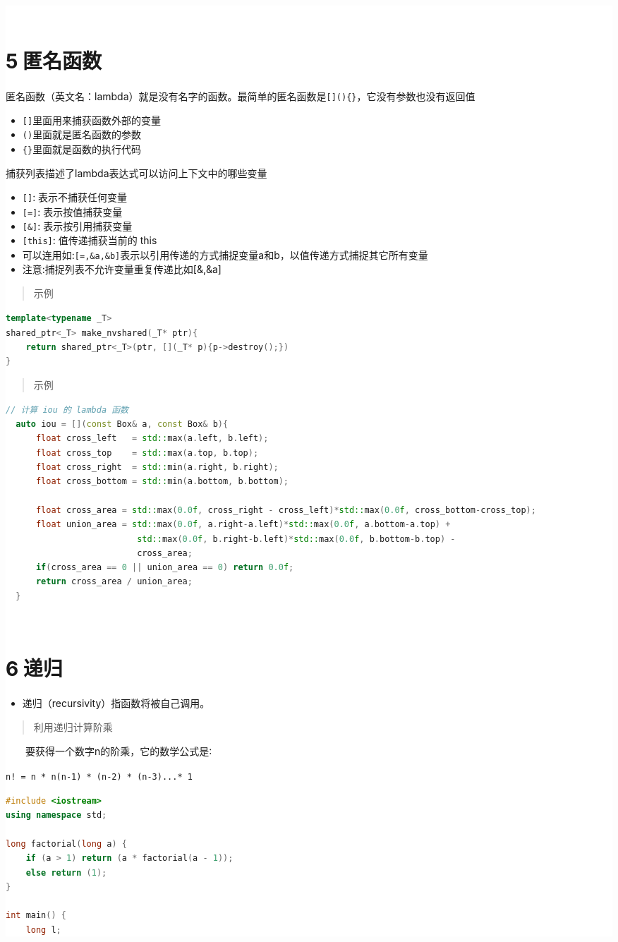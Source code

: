 
&emsp;
# 5 匿名函数
匿名函数（英文名：lambda）就是没有名字的函数。最简单的匿名函数是`[](){}`，它没有参数也没有返回值
- `[]`里面用来捕获函数外部的变量
- `()`里面就是匿名函数的参数
- `{}`里面就是函数的执行代码

捕获列表描述了lambda表达式可以访问上下文中的哪些变量
- `[]`: 表示不捕获任何变量
- `[=]`: 表示按值捕获变量
- `[&]`: 表示按引用捕获变量
- `[this]`: 值传递捕获当前的 this
- 可以连用如:`[=,&a,&b]`表示以引用传递的方式捕捉变量a和b，以值传递方式捕捉其它所有变量
- 注意:捕捉列表不允许变量重复传递比如[&,&a]

>示例
```c++
template<typename _T>
shared_ptr<_T> make_nvshared(_T* ptr){
    return shared_ptr<_T>(ptr, [](_T* p){p->destroy();})
}
```

>示例
```c++
// 计算 iou 的 lambda 函数
  auto iou = [](const Box& a, const Box& b){
      float cross_left   = std::max(a.left, b.left);
      float cross_top    = std::max(a.top, b.top);
      float cross_right  = std::min(a.right, b.right);
      float cross_bottom = std::min(a.bottom, b.bottom);

      float cross_area = std::max(0.0f, cross_right - cross_left)*std::max(0.0f, cross_bottom-cross_top);
      float union_area = std::max(0.0f, a.right-a.left)*std::max(0.0f, a.bottom-a.top) +
                          std::max(0.0f, b.right-b.left)*std::max(0.0f, b.bottom-b.top) -
                          cross_area;
      if(cross_area == 0 || union_area == 0) return 0.0f;
      return cross_area / union_area;
  }
```


&emsp;
# 6 递归
- 递归（recursivity）指函数将被自己调用。

>利用递归计算阶乘     

&emsp;&emsp;要获得一个数字n的阶乘，它的数学公式是∶
```
n! = n * n(n-1) * (n-2) * (n-3)...* 1
```
```c++
#include <iostream>
using namespace std;
 
long factorial(long a) {
    if (a > 1) return (a * factorial(a - 1));
    else return (1);
}

int main() {
    long l;
```
